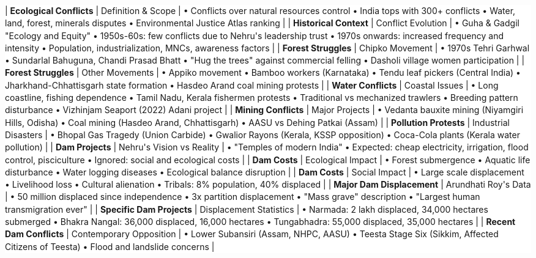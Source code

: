 | **Ecological Conflicts**                 | Definition & Scope               | • Conflicts over natural resources control • India tops with 300+ conflicts • Water, land, forest, minerals disputes • Environmental Justice Atlas ranking                                                                     |
| **Historical Context**                   | Conflict Evolution               | • Guha & Gadgil "Ecology and Equity" • 1950s-60s: few conflicts due to Nehru's leadership trust • 1970s onwards: increased frequency and intensity • Population, industrialization, MNCs, awareness factors                    |
| **Forest Struggles**                     | Chipko Movement                  | • 1970s Tehri Garhwal • Sundarlal Bahuguna, Chandi Prasad Bhatt • "Hug the trees" against commercial felling • Dasholi village women participation                                                                             |
| **Forest Struggles**                     | Other Movements                  | • Appiko movement • Bamboo workers (Karnataka) • Tendu leaf pickers (Central India) • Jharkhand-Chhattisgarh state formation • Hasdeo Arand coal mining protests                                                               |
| **Water Conflicts**                      | Coastal Issues                   | • Long coastline, fishing dependence • Tamil Nadu, Kerala fishermen protests • Traditional vs mechanized trawlers • Breeding pattern disturbance • Vizhinjam Seaport (2022) Adani project                                      |
| **Mining Conflicts**                     | Major Projects                   | • Vedanta bauxite mining (Niyamgiri Hills, Odisha) • Coal mining (Hasdeo Arand, Chhattisgarh) • AASU vs Dehing Patkai (Assam)                                                                                                  |
| **Pollution Protests**                   | Industrial Disasters             | • Bhopal Gas Tragedy (Union Carbide) • Gwalior Rayons (Kerala, KSSP opposition) • Coca-Cola plants (Kerala water pollution)                                                                                                    |
| **Dam Projects**                         | Nehru's Vision vs Reality        | • "Temples of modern India" • Expected: cheap electricity, irrigation, flood control, pisciculture • Ignored: social and ecological costs                                                                                      |
| **Dam Costs**                            | Ecological Impact                | • Forest submergence • Aquatic life disturbance • Water logging diseases • Ecological balance disruption                                                                                                                       |
| **Dam Costs**                            | Social Impact                    | • Large scale displacement • Livelihood loss • Cultural alienation • Tribals: 8% population, 40% displaced                                                                                                                     |
| **Major Dam Displacement**               | Arundhati Roy's Data             | • 50 million displaced since independence • 3x partition displacement • "Mass grave" description • "Largest human transmigration ever"                                                                                         |
| **Specific Dam Projects**                | Displacement Statistics          | • Narmada: 2 lakh displaced, 34,000 hectares submerged • Bhakra Nangal: 36,000 displaced, 16,000 hectares • Tungabhadra: 55,000 displaced, 35,000 hectares                                                                     |
| **Recent Dam Conflicts**                 | Contemporary Opposition          | • Lower Subansiri (Assam, NHPC, AASU) • Teesta Stage Six (Sikkim, Affected Citizens of Teesta) • Flood and landslide concerns                                                                                                  |
